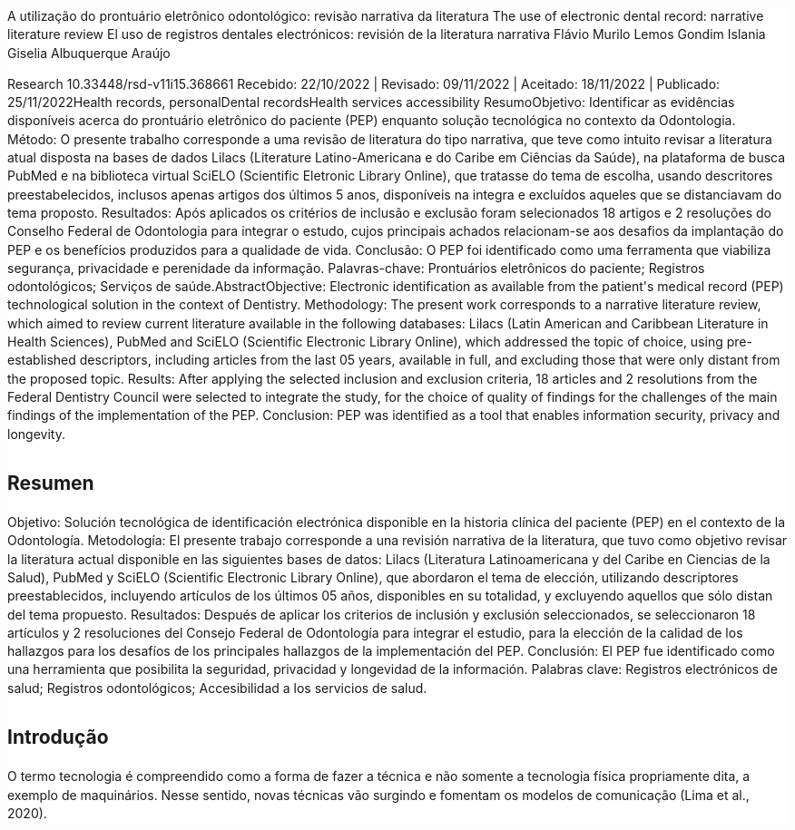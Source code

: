 A utilização do prontuário eletrônico odontológico: revisão narrativa da literatura The use of electronic dental record: narrative literature review El uso de registros dentales electrónicos: revisión de la literatura narrativa Flávio Murilo Lemos Gondim Islania Giselia Albuquerque Araújo

Research
10.33448/rsd-v11i15.368661 Recebido: 22/10/2022 | Revisado: 09/11/2022 | Aceitado: 18/11/2022 | Publicado: 25/11/2022Health records, personalDental recordsHealth services accessibility
ResumoObjetivo: Identificar as evidências disponíveis acerca do prontuário eletrônico do paciente (PEP) enquanto solução tecnológica no contexto da Odontologia. Método: O presente trabalho corresponde a uma revisão de literatura do tipo narrativa, que teve como intuito revisar a literatura atual disposta na bases de dados Lilacs (Literature Latino-Americana e do Caribe em Ciências da Saúde), na plataforma de busca PubMed e na biblioteca virtual SciELO (Scientific Eletronic Library Online), que tratasse do tema de escolha, usando descritores preestabelecidos, inclusos apenas artigos dos últimos 5 anos, disponíveis na integra e excluídos aqueles que se distanciavam do tema proposto. Resultados: Após aplicados os critérios de inclusão e exclusão foram selecionados 18 artigos e 2 resoluções do Conselho Federal de Odontologia para integrar o estudo, cujos principais achados relacionam-se aos desafios da implantação do PEP e os benefícios produzidos para a qualidade de vida. Conclusão: O PEP foi identificado como uma ferramenta que viabiliza segurança, privacidade e perenidade da informação. Palavras-chave: Prontuários eletrônicos do paciente; Registros odontológicos; Serviços de saúde.AbstractObjective: Electronic identification as available from the patient's medical record (PEP) technological solution in the context of Dentistry. Methodology: The present work corresponds to a narrative literature review, which aimed to review current literature available in the following databases: Lilacs (Latin American and Caribbean Literature in Health Sciences), PubMed and SciELO (Scientific Electronic Library Online), which addressed the topic of choice, using pre-established descriptors, including articles from the last 05 years, available in full, and excluding those that were only distant from the proposed topic. Results: After applying the selected inclusion and exclusion criteria, 18 articles and 2 resolutions from the Federal Dentistry Council were selected to integrate the study, for the choice of quality of findings for the challenges of the main findings of the implementation of the PEP. Conclusion: PEP was identified as a tool that enables information security, privacy and longevity.

## Resumen

Objetivo: Solución tecnológica de identificación electrónica disponible en la historia clínica del paciente (PEP) en el contexto de la Odontología. Metodología: El presente trabajo corresponde a una revisión narrativa de la literatura, que tuvo como objetivo revisar la literatura actual disponible en las siguientes bases de datos: Lilacs (Literatura Latinoamericana y del Caribe en Ciencias de la Salud), PubMed y SciELO (Scientific Electronic Library Online), que abordaron el tema de elección, utilizando descriptores preestablecidos, incluyendo artículos de los últimos 05 años, disponibles en su totalidad, y excluyendo aquellos que sólo distan del tema propuesto. Resultados: Después de aplicar los criterios de inclusión y exclusión seleccionados, se seleccionaron 18 artículos y 2 resoluciones del Consejo Federal de Odontología para integrar el estudio, para la elección de la calidad de los hallazgos para los desafíos de los principales hallazgos de la implementación del PEP. Conclusión: El PEP fue identificado como una herramienta que posibilita la seguridad, privacidad y longevidad de la información. Palabras clave: Registros electrónicos de salud; Registros odontológicos; Accesibilidad a los servicios de salud.


## Introdução

O termo tecnologia é compreendido como a forma de fazer a técnica e não somente a tecnologia física propriamente dita, a exemplo de maquinários. Nesse sentido, novas técnicas vão surgindo e fomentam os modelos de comunicação (Lima et al., 2020).
